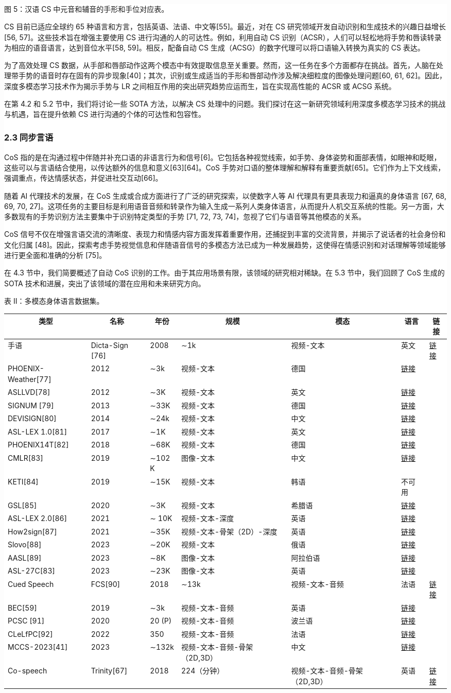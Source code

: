 图 5：汉语 CS 中元音和辅音的手形和手位对应表。

CS 目前已适应全球约 65 种语言和方言，包括英语、法语、中文等[55]。最近，对在 CS 研究领域开发自动识别和生成技术的兴趣日益增长[56, 57]。这些技术旨在增强主要使用 CS 进行沟通的人的可达性。例如，利用自动 CS 识别（ACSR），人们可以轻松地将手势和唇读转录为相应的语音语言，达到音位水平[58, 59]。相反，配备自动 CS 生成（ACSG）的数字代理可以将口语输入转换为真实的 CS 表达。

为了高效处理 CS 数据，从手部和唇部动作这两个模态中有效提取信息至关重要。然而，这一任务在多个方面都存在挑战。首先，人脑在处理带手势的语音时存在固有的异步现象[40]；其次，识别或生成适当的手形和唇部动作涉及解决细粒度的图像处理问题[60, 61, 62]。因此，深度多模态学习技术作为揭示手势与 LR 之间相互作用的突出研究趋势应运而生，旨在实现高性能的 ACSR 或 ACSG 系统。

在第 4.2 和 5.2 节中，我们将讨论一些 SOTA 方法，以解决 CS 处理中的问题。我们探讨在这一新研究领域利用深度多模态学习技术的挑战与机遇，旨在提升依赖 CS 进行沟通的个体的可达性和包容性。

### 2.3 同步言语

CoS 指的是在沟通过程中伴随并补充口语的非语言行为和信号[6]。它包括各种视觉线索，如手势、身体姿势和面部表情，如眼神和眨眼，这些可以与言语结合使用，以传达额外的信息和意义[63][64]。CoS 手势对口语的整体理解和解释有重要贡献[65]。它们作为上下文线索，强调重点，传达情感状态，并促进社交互动[66]。

随着 AI 代理技术的发展，在 CoS 生成或合成方面进行了广泛的研究探索，以使数字人等 AI 代理具有更具表现力和逼真的身体语言 [67, 68, 69, 70, 27]。这项任务的主要目标是利用语音音频和转录作为输入生成一系列人类身体语言，从而提升人机交互系统的性能。另一方面，大多数现有的手势识别方法主要集中于识别特定类型的手势 [71, 72, 73, 74]，忽视了它们与语音等其他模态的关系。

CoS 信号不仅在增强言语交流的清晰度、表现力和情感内容方面发挥着重要作用，还捕捉到丰富的交流背景，并揭示了说话者的社会身份和文化归属 [48]。因此，探索考虑手势视觉信息和伴随语音信号的多模态方法已成为一种发展趋势，这使得在情感识别和对话理解等领域能够进行更全面和准确的分析 [75]。

在 4.3 节中，我们简要概述了自动 CoS 识别的工作。由于其应用场景有限，该领域的研究相对稀缺。在 5.3 节中，我们回顾了 CoS 生成的 SOTA 技术和进展，突出了该领域的潜在应用和未来研究方向。

表 II：多模态身体语言数据集。

| 类型 | 名称 | 年份 | 规模 | 模态 | 语言 | 链接 |
| --- | --- | --- | --- | --- | --- | --- |
| 手语 | Dicta-Sign [76] | 2008 | $\sim$1k | 视频-文本 | 英文 | [链接](https://www.sign-lang.uni-hamburg.de/dicta-sign/portal/) |
| PHOENIX-Weather[77] | 2012 | $\sim$3k | 视频-文本 | 德国 | [链接](https://www-i6.informatik.rwth-aachen.de/~koller/RWTH-PHOENIX/) |
| ASLLVD[78] | 2012 | $\sim$3K | 视频-文本 | 英文 | [链接](https://www.bu.edu/asllrp/av/dai-asllvd.html) |
| SIGNUM [79] | 2013 | $\sim$33K | 视频-文本 | 德国 | [链接](https://www.phonetik.uni-muenchen.de/forschung/Bas/SIGNUM/) |
| DEVISIGN[80] | 2014 | $\sim$24k | 视频-文本 | 中文 | [链接](http://vipl.ict.ac.cn/homepage/ksl/data_ch.html) |
| ASL-LEX 1.0[81] | 2017 | $\sim$1K | 视频-文本 | 英文 | [链接](https://asl-lex.org/download.html) |
| PHOENIX14T[82] | 2018 | $\sim$68K | 视频-文本 | 德国 | [链接](https://www-i6.informatik.rwth-aachen.de/~koller/RWTH-PHOENIX-2014-T/) |
| CMLR[83] | 2019 | $\sim$102K | 图像-文本 | 中文 | [链接](https://www.vipazoo.cn/CMLR.html) |
| KETI[84] | 2019 | $\sim$15K | 视频-文本 | 韩语 | 不可用 |
| GSL[85] | 2020 | $\sim$3K | 视频-文本 | 希腊语 | [链接](https://zenodo.org/record/3941811#.ZHb2LXZBxD8) |
| ASL-LEX 2.0[86] | 2021 | $\sim$ 10K | 视频-文本-深度 | 英语 | [链接](https://asl-lex.org/download.html) |
| How2sign[87] | 2021 | $\sim$35K | 视频-文本-骨架（2D）-深度 | 英语 | [链接](https://how2sign.github.io/) |
| Slovo[88] | 2023 | $\sim$20K | 视频-文本 | 俄语 | [链接](https://github.com/hukenovs/slovo) |
| AASL[89] | 2023 | $\sim$8K | 图像-文本 | 阿拉伯语 | [链接](https://www.kaggle.com/datasets/muhammadalbrham/rgb-arabic-alphabets-sign-language-dataset) |
| ASL-27C[83] | 2023 | $\sim$23K | 图像-文本 | 英语 | [链接](https://www.kaggle.com/datasets/ardamavi/27-class-sign-language-dataset) |
| Cued Speech | FCS[90] | 2018 | $\sim$13k | 视频-文本-音频 | 法语 | [链接](https://zenodo.org/record/5554849) |
| BEC[59] | 2019 | $\sim$3k | 视频-文本-音频 | 英语 | [链接](https://zenodo.org/record/3464212) |
| PCSC [91] | 2020 | 20 (P) | 视频-文本-音频 | 波兰语 | [链接](https://phonbank.talkbank.org/access/Clinical/PCSC.html) |
| CLeLfPC[92] | 2022 | 350 | 视频-文本-音频 | 法语 | [链接](https://www.ortolang.fr/market/corpora/clelfpc) |
| MCCS-2023[41] | 2023 | $\sim$132k | 视频-文本-音频-骨架（2D,3D） | 中文 | [链接](https://mccs-2023.github.io/) |
| Co-speech | Trinity[67] | 2018 | 224（分钟） | 视频-文本-音频-骨架（2D,3D） | 英语 | [链接](https://trinityspeechgesture.scss.tcd.ie/) |